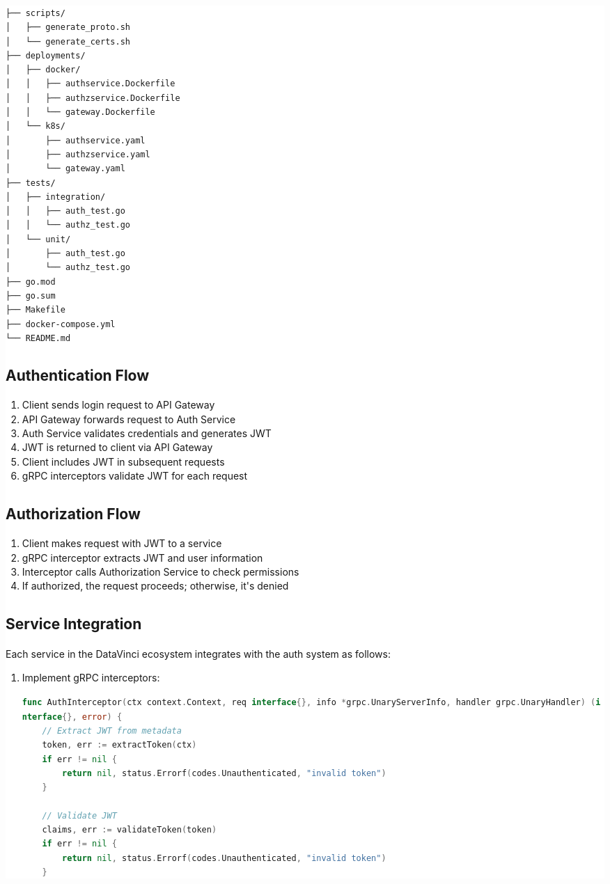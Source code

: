 ```plaintext
├── scripts/
│   ├── generate_proto.sh
│   └── generate_certs.sh
├── deployments/
│   ├── docker/
│   │   ├── authservice.Dockerfile
│   │   ├── authzservice.Dockerfile
│   │   └── gateway.Dockerfile
│   └── k8s/
│       ├── authservice.yaml
│       ├── authzservice.yaml
│       └── gateway.yaml
├── tests/
│   ├── integration/
│   │   ├── auth_test.go
│   │   └── authz_test.go
│   └── unit/
│       ├── auth_test.go
│       └── authz_test.go
├── go.mod
├── go.sum
├── Makefile
├── docker-compose.yml
└── README.md
```

## Authentication Flow

1. Client sends login request to API Gateway
2. API Gateway forwards request to Auth Service
3. Auth Service validates credentials and generates JWT
4. JWT is returned to client via API Gateway
5. Client includes JWT in subsequent requests
6. gRPC interceptors validate JWT for each request

## Authorization Flow

1. Client makes request with JWT to a service
2. gRPC interceptor extracts JWT and user information
3. Interceptor calls Authorization Service to check permissions
4. If authorized, the request proceeds; otherwise, it's denied

## Service Integration

Each service in the DataVinci ecosystem integrates with the auth system as follows:

1. Implement gRPC interceptors:

   ```go
   func AuthInterceptor(ctx context.Context, req interface{}, info *grpc.UnaryServerInfo, handler grpc.UnaryHandler) (interface{}, error) {
       // Extract JWT from metadata
       token, err := extractToken(ctx)
       if err != nil {
           return nil, status.Errorf(codes.Unauthenticated, "invalid token")
       }

       // Validate JWT
       claims, err := validateToken(token)
       if err != nil {
           return nil, status.Errorf(codes.Unauthenticated, "invalid token")
       }

   ```